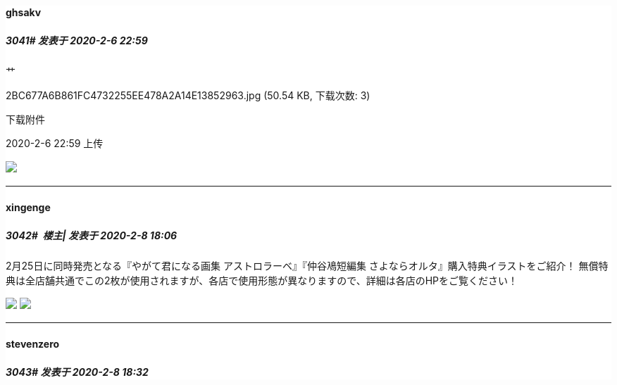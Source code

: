 ####  ghsakv  
##### 3041#       发表于 2020-2-6 22:59




艹






2BC677A6B861FC4732255EE478A2A14E13852963.jpg
(50.54 KB, 下载次数: 3)




下载附件


2020-2-6 22:59 上传









<img src="https://img.saraba1st.com/forum/202002/06/225946ws6ey844iw1z8i1y.jpg" referrerpolicy="no-referrer">












*****

####  xingenge  
##### 3042#         楼主| 发表于 2020-2-8 18:06




2月25日に同時発売となる『やがて君になる画集 アストロラーベ』『仲谷鳰短編集 さよならオルタ』購入特典イラストをご紹介！ 無償特典は全店舗共通でこの2枚が使用されますが、各店で使用形態が異なりますので、詳細は各店のHPをご覧ください！ 

<img src="http://wx3.sinaimg.cn/large/0068TvVBgy1gbp5dhxiznj30wr0u04qp.jpg" referrerpolicy="no-referrer">
<img src="http://wx2.sinaimg.cn/large/0068TvVBgy1gbp5didzu1j30u016gkjl.jpg" referrerpolicy="no-referrer">







*****

####  stevenzero  
##### 3043#       发表于 2020-2-8 18:32
